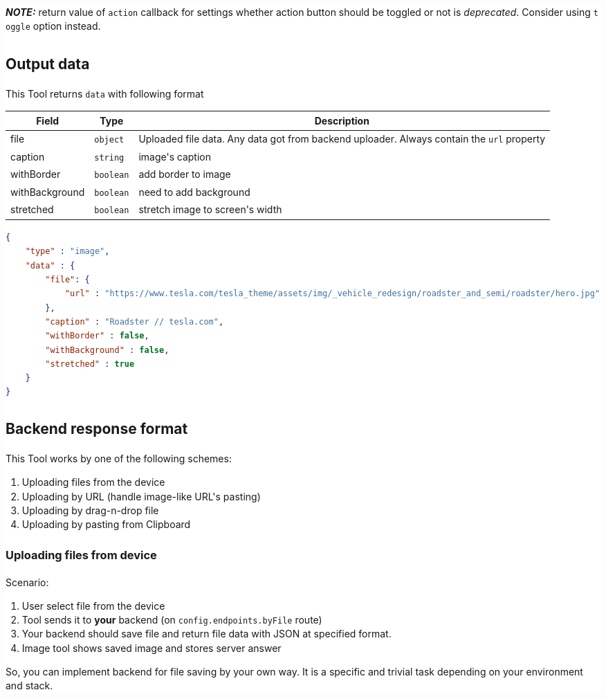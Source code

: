 **_NOTE:_**  return value of `action` callback for settings whether action button should be toggled or not is *deprecated*. Consider using `toggle` option instead.

## Output data

This Tool returns `data` with following format

| Field          | Type      | Description                     |
| -------------- | --------- | ------------------------------- |
| file           | `object`  | Uploaded file data. Any data got from backend uploader. Always contain the `url` property |
| caption        | `string`  | image's caption                 |
| withBorder     | `boolean` | add border to image             |
| withBackground | `boolean` | need to add background          |
| stretched      | `boolean` | stretch image to screen's width |


```json
{
    "type" : "image",
    "data" : {
        "file": {
            "url" : "https://www.tesla.com/tesla_theme/assets/img/_vehicle_redesign/roadster_and_semi/roadster/hero.jpg"
        },
        "caption" : "Roadster // tesla.com",
        "withBorder" : false,
        "withBackground" : false,
        "stretched" : true
    }
}
```

## Backend response format <a name="server-format"></a>

This Tool works by one of the following schemes:

1. Uploading files from the device
2. Uploading by URL (handle image-like URL's pasting)
3. Uploading by drag-n-drop file
4. Uploading by pasting from Clipboard

### Uploading files from device <a name="from-device"></a>

Scenario:

1. User select file from the device
2. Tool sends it to **your** backend (on `config.endpoints.byFile` route)
3. Your backend should save file and return file data with JSON at specified format.
4. Image tool shows saved image and stores server answer

So, you can implement backend for file saving by your own way. It is a specific and trivial task depending on your
environment and stack.
